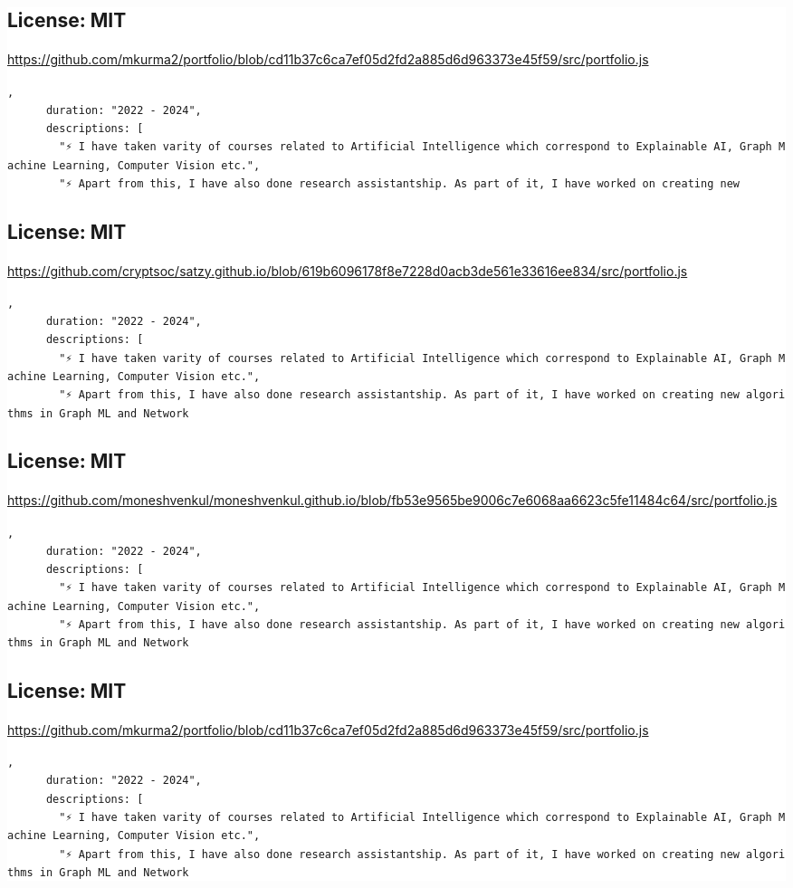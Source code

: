 
## License: MIT
https://github.com/mkurma2/portfolio/blob/cd11b37c6ca7ef05d2fd2a885d6d963373e45f59/src/portfolio.js

```
,
      duration: "2022 - 2024",
      descriptions: [
        "⚡ I have taken varity of courses related to Artificial Intelligence which correspond to Explainable AI, Graph Machine Learning, Computer Vision etc.",
        "⚡ Apart from this, I have also done research assistantship. As part of it, I have worked on creating new
```


## License: MIT
https://github.com/cryptsoc/satzy.github.io/blob/619b6096178f8e7228d0acb3de561e33616ee834/src/portfolio.js

```
,
      duration: "2022 - 2024",
      descriptions: [
        "⚡ I have taken varity of courses related to Artificial Intelligence which correspond to Explainable AI, Graph Machine Learning, Computer Vision etc.",
        "⚡ Apart from this, I have also done research assistantship. As part of it, I have worked on creating new algorithms in Graph ML and Network
```


## License: MIT
https://github.com/moneshvenkul/moneshvenkul.github.io/blob/fb53e9565be9006c7e6068aa6623c5fe11484c64/src/portfolio.js

```
,
      duration: "2022 - 2024",
      descriptions: [
        "⚡ I have taken varity of courses related to Artificial Intelligence which correspond to Explainable AI, Graph Machine Learning, Computer Vision etc.",
        "⚡ Apart from this, I have also done research assistantship. As part of it, I have worked on creating new algorithms in Graph ML and Network
```


## License: MIT
https://github.com/mkurma2/portfolio/blob/cd11b37c6ca7ef05d2fd2a885d6d963373e45f59/src/portfolio.js

```
,
      duration: "2022 - 2024",
      descriptions: [
        "⚡ I have taken varity of courses related to Artificial Intelligence which correspond to Explainable AI, Graph Machine Learning, Computer Vision etc.",
        "⚡ Apart from this, I have also done research assistantship. As part of it, I have worked on creating new algorithms in Graph ML and Network
```
